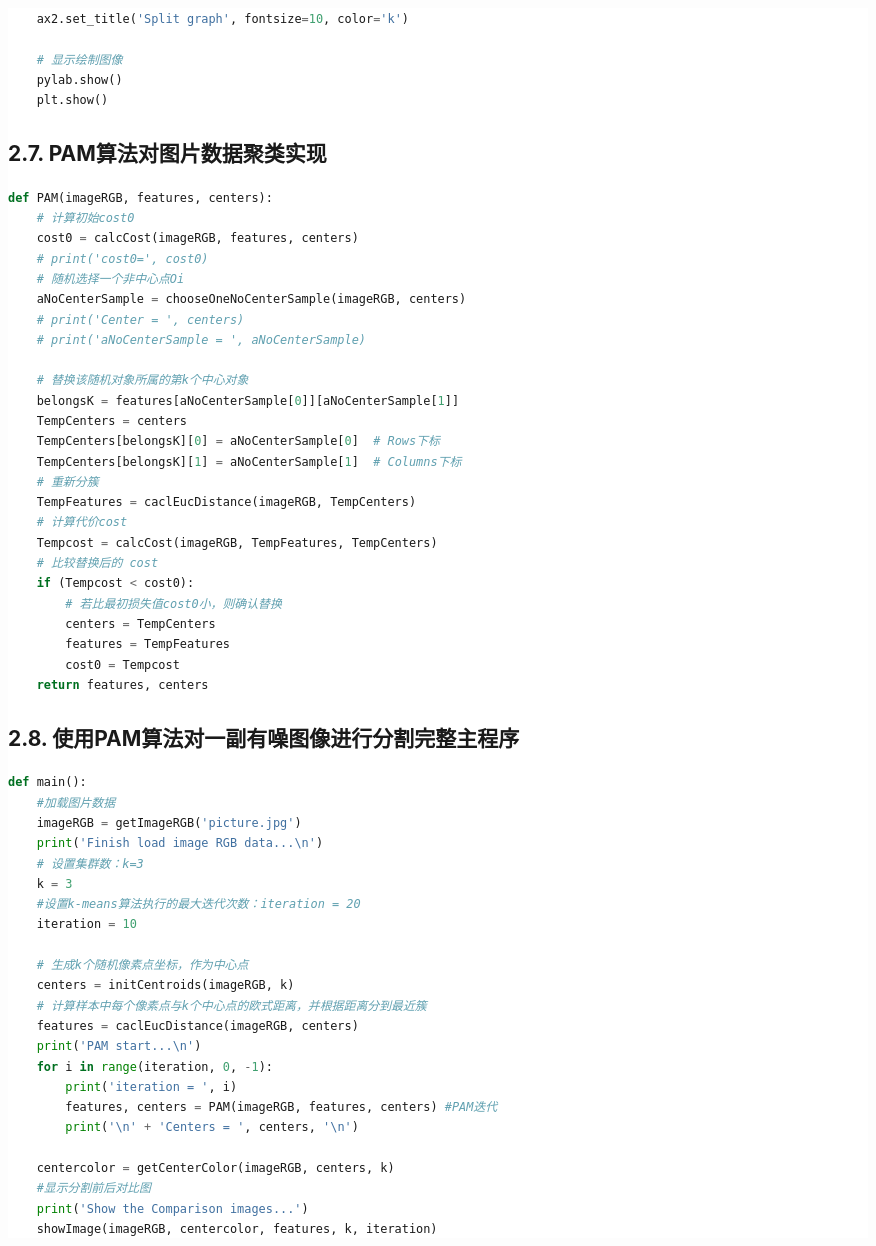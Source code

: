 ```python
    ax2.set_title('Split graph', fontsize=10, color='k')

    # 显示绘制图像
    pylab.show()
    plt.show()
```
## 2.7. PAM算法对图片数据聚类实现
```python
def PAM(imageRGB, features, centers):
    # 计算初始cost0
    cost0 = calcCost(imageRGB, features, centers)
    # print('cost0=', cost0)
    # 随机选择一个非中心点Oi
    aNoCenterSample = chooseOneNoCenterSample(imageRGB, centers)
    # print('Center = ', centers)
    # print('aNoCenterSample = ', aNoCenterSample)

    # 替换该随机对象所属的第k个中心对象
    belongsK = features[aNoCenterSample[0]][aNoCenterSample[1]]
    TempCenters = centers
    TempCenters[belongsK][0] = aNoCenterSample[0]  # Rows下标
    TempCenters[belongsK][1] = aNoCenterSample[1]  # Columns下标
    # 重新分簇
    TempFeatures = caclEucDistance(imageRGB, TempCenters)
    # 计算代价cost
    Tempcost = calcCost(imageRGB, TempFeatures, TempCenters)
    # 比较替换后的 cost
    if (Tempcost < cost0):
        # 若比最初损失值cost0小，则确认替换
        centers = TempCenters
        features = TempFeatures
        cost0 = Tempcost
    return features, centers
```

## 2.8. 使用PAM算法对一副有噪图像进行分割完整主程序
```python
def main():
    #加载图片数据
    imageRGB = getImageRGB('picture.jpg')
    print('Finish load image RGB data...\n')
    # 设置集群数：k=3
    k = 3
    #设置k-means算法执行的最大迭代次数：iteration = 20
    iteration = 10

    # 生成k个随机像素点坐标，作为中心点
    centers = initCentroids(imageRGB, k)
    # 计算样本中每个像素点与k个中心点的欧式距离，并根据距离分到最近簇
    features = caclEucDistance(imageRGB, centers)
    print('PAM start...\n')
    for i in range(iteration, 0, -1):
        print('iteration = ', i)
        features, centers = PAM(imageRGB, features, centers) #PAM迭代
        print('\n' + 'Centers = ', centers, '\n')

    centercolor = getCenterColor(imageRGB, centers, k)
    #显示分割前后对比图
    print('Show the Comparison images...')
    showImage(imageRGB, centercolor, features, k, iteration)
```
